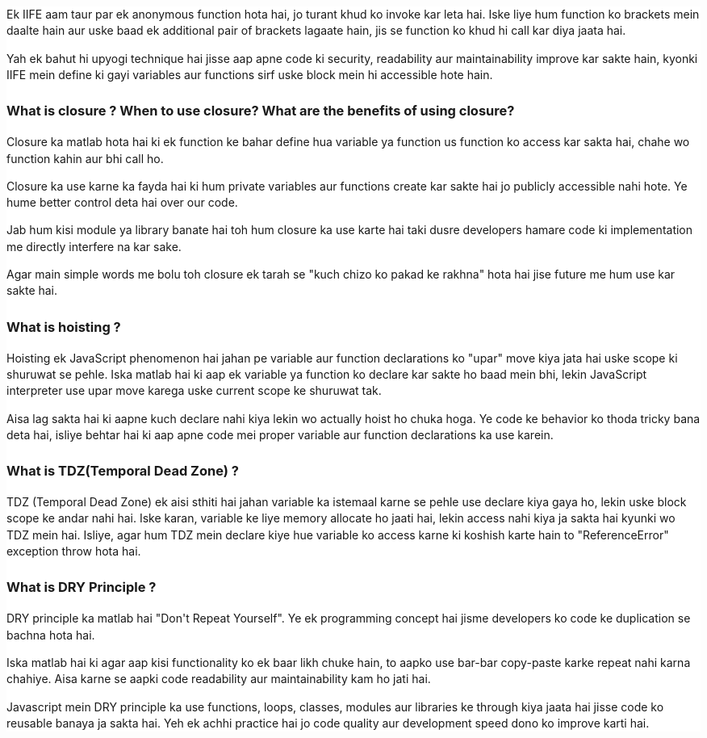 Ek IIFE aam taur par ek anonymous function hota hai, jo turant khud ko invoke kar leta hai. Iske liye hum function ko brackets mein daalte hain aur uske baad ek additional pair of brackets lagaate hain, jis se function ko khud hi call kar diya jaata hai.

Yah ek bahut hi upyogi technique hai jisse aap apne code ki security, readability aur maintainability improve kar sakte hain, kyonki IIFE mein define ki gayi variables aur functions sirf uske block mein hi accessible hote hain.


### What is closure ? When to use closure? What are the benefits of using closure?  
Closure ka matlab hota hai ki ek function ke bahar define hua variable ya function us function ko access kar sakta hai, chahe wo function kahin aur bhi call ho. 

Closure ka use karne ka fayda hai ki hum private variables aur functions create kar sakte hai jo publicly accessible nahi hote. Ye hume better control deta hai over our code.

Jab hum kisi module ya library banate hai toh hum closure ka use karte hai taki dusre developers hamare code ki implementation me directly interfere na kar sake.

Agar main simple words me bolu toh closure ek tarah se "kuch chizo ko pakad ke rakhna" hota hai jise future me hum use kar sakte hai.


### What is hoisting ?  
Hoisting ek JavaScript phenomenon hai jahan pe variable aur function declarations ko "upar" move kiya jata hai uske scope ki shuruwat se pehle. Iska matlab hai ki aap ek variable ya function ko declare kar sakte ho baad mein bhi, lekin JavaScript interpreter use upar move karega uske current scope ke shuruwat tak.

Aisa lag sakta hai ki aapne kuch declare nahi kiya lekin wo actually hoist ho chuka hoga. Ye code ke behavior ko thoda tricky bana deta hai, isliye behtar hai ki aap apne code mei proper variable aur function declarations ka use karein.


### What is TDZ(Temporal Dead Zone) ?  
TDZ (Temporal Dead Zone) ek aisi sthiti hai jahan variable ka istemaal karne se pehle use declare kiya gaya ho, lekin uske block scope ke andar nahi hai. Iske karan, variable ke liye memory allocate ho jaati hai, lekin access nahi kiya ja sakta hai kyunki wo TDZ mein hai. Isliye, agar hum TDZ mein declare kiye hue variable ko access karne ki koshish karte hain to "ReferenceError" exception throw hota hai.


### What is DRY Principle ?  
DRY principle ka matlab hai "Don't Repeat Yourself". Ye ek programming concept hai jisme developers ko code ke duplication se bachna hota hai.

Iska matlab hai ki agar aap kisi functionality ko ek baar likh chuke hain, to aapko use bar-bar copy-paste karke repeat nahi karna chahiye. Aisa karne se aapki code readability aur maintainability kam ho jati hai.

Javascript mein DRY principle ka use functions, loops, classes, modules aur libraries ke through kiya jaata hai jisse code ko reusable banaya ja sakta hai. Yeh ek achhi practice hai jo code quality aur development speed dono ko improve karti hai.
